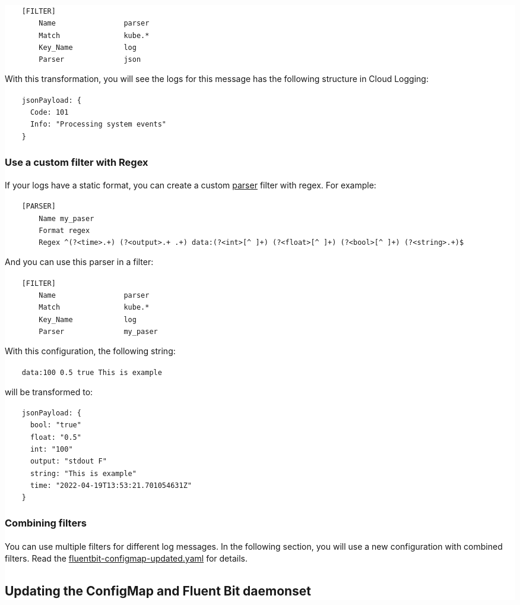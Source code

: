        [FILTER]
            Name                parser
            Match               kube.*
            Key_Name            log
            Parser              json

With this transformation, you will see the logs for this message has the following structure in Cloud Logging:

        jsonPayload: {
          Code: 101
          Info: "Processing system events"
        }

### Use a custom filter with Regex

If your logs have a static format, you can create a custom [parser](https://docs.fluentbit.io/manual/pipeline/filters/parser) filter with regex. For example:

        [PARSER]
            Name my_paser
            Format regex
            Regex ^(?<time>.+) (?<output>.+ .+) data:(?<int>[^ ]+) (?<float>[^ ]+) (?<bool>[^ ]+) (?<string>.+)$

And you can use this parser in a filter:

        [FILTER]
            Name                parser
            Match               kube.*
            Key_Name            log
            Parser              my_paser

With this configuration, the following string:

        data:100 0.5 true This is example

will be transformed to:

        jsonPayload: {
          bool: "true"
          float: "0.5"
          int: "100"
          output: "stdout F"
          string: "This is example"
          time: "2022-04-19T13:53:21.701054631Z"
        }

### Combining filters

You can use multiple filters for different log messages. In the following section, you will use a new configuration with combined filters. Read the [fluentbit-configmap-updated.yaml](kubernetes/fluentbit-configmap-updated.yaml) for details.

## Updating the ConfigMap and Fluent Bit daemonset
